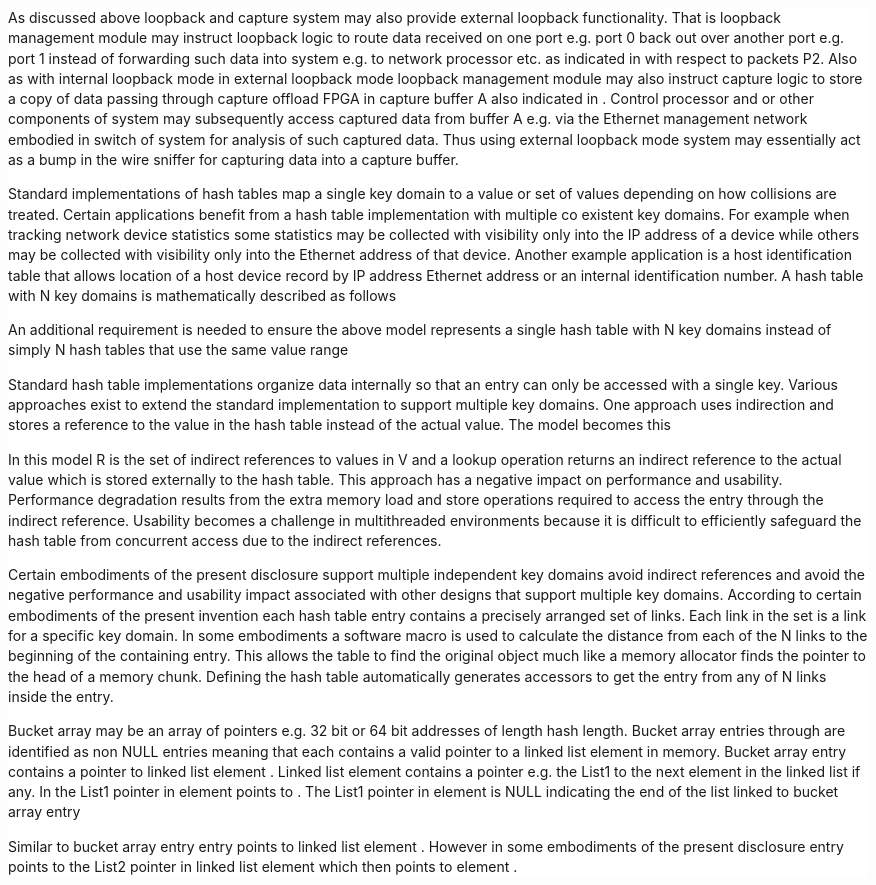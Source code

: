 As discussed above loopback and capture system may also provide external loopback functionality. That is loopback management module may instruct loopback logic to route data received on one port e.g. port 0 back out over another port e.g. port 1 instead of forwarding such data into system e.g. to network processor etc. as indicated in with respect to packets P2. Also as with internal loopback mode in external loopback mode loopback management module may also instruct capture logic to store a copy of data passing through capture offload FPGA in capture buffer A also indicated in . Control processor and or other components of system may subsequently access captured data from buffer A e.g. via the Ethernet management network embodied in switch of system for analysis of such captured data. Thus using external loopback mode system may essentially act as a bump in the wire sniffer for capturing data into a capture buffer.

Standard implementations of hash tables map a single key domain to a value or set of values depending on how collisions are treated. Certain applications benefit from a hash table implementation with multiple co existent key domains. For example when tracking network device statistics some statistics may be collected with visibility only into the IP address of a device while others may be collected with visibility only into the Ethernet address of that device. Another example application is a host identification table that allows location of a host device record by IP address Ethernet address or an internal identification number. A hash table with N key domains is mathematically described as follows 

An additional requirement is needed to ensure the above model represents a single hash table with N key domains instead of simply N hash tables that use the same value range 

Standard hash table implementations organize data internally so that an entry can only be accessed with a single key. Various approaches exist to extend the standard implementation to support multiple key domains. One approach uses indirection and stores a reference to the value in the hash table instead of the actual value. The model becomes this 

In this model R is the set of indirect references to values in V and a lookup operation returns an indirect reference to the actual value which is stored externally to the hash table. This approach has a negative impact on performance and usability. Performance degradation results from the extra memory load and store operations required to access the entry through the indirect reference. Usability becomes a challenge in multithreaded environments because it is difficult to efficiently safeguard the hash table from concurrent access due to the indirect references.

Certain embodiments of the present disclosure support multiple independent key domains avoid indirect references and avoid the negative performance and usability impact associated with other designs that support multiple key domains. According to certain embodiments of the present invention each hash table entry contains a precisely arranged set of links. Each link in the set is a link for a specific key domain. In some embodiments a software macro is used to calculate the distance from each of the N links to the beginning of the containing entry. This allows the table to find the original object much like a memory allocator finds the pointer to the head of a memory chunk. Defining the hash table automatically generates accessors to get the entry from any of N links inside the entry.

Bucket array may be an array of pointers e.g. 32 bit or 64 bit addresses of length hash length. Bucket array entries through are identified as non NULL entries meaning that each contains a valid pointer to a linked list element in memory. Bucket array entry contains a pointer to linked list element . Linked list element contains a pointer e.g. the List1 to the next element in the linked list if any. In the List1 pointer in element points to . The List1 pointer in element is NULL indicating the end of the list linked to bucket array entry

Similar to bucket array entry entry points to linked list element . However in some embodiments of the present disclosure entry points to the List2 pointer in linked list element which then points to element .
